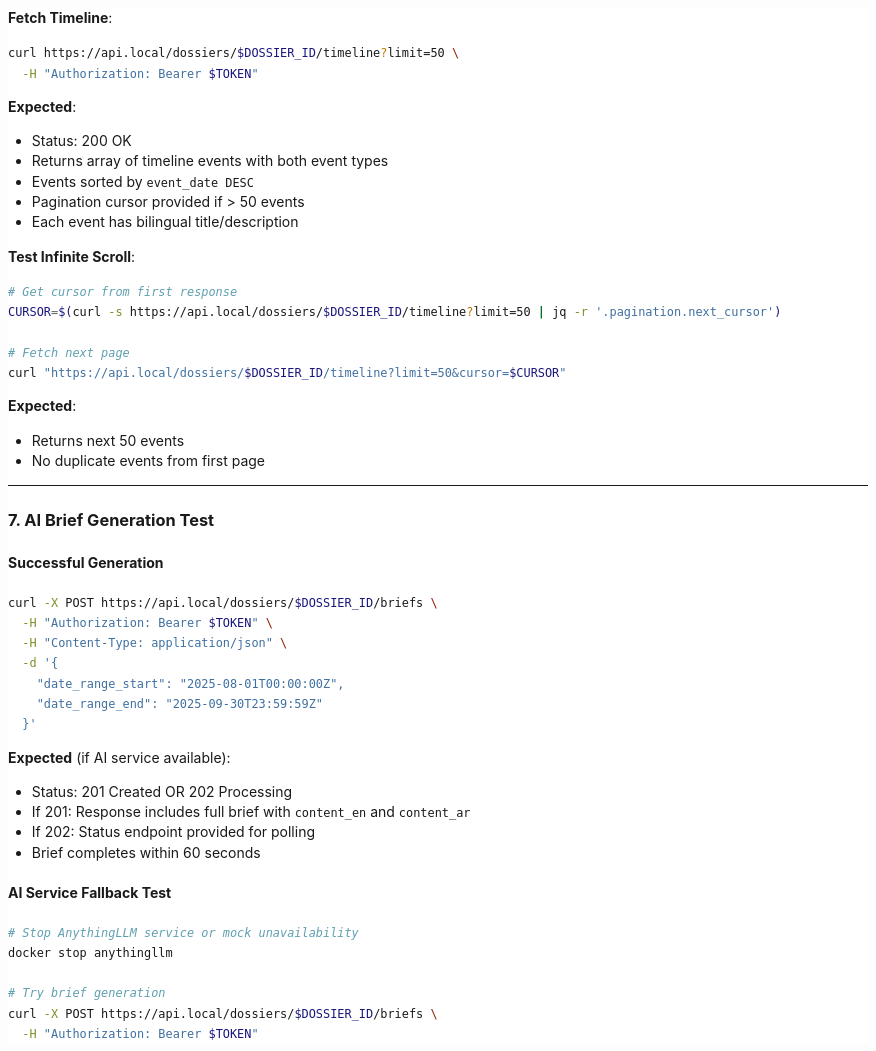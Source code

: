 **Fetch Timeline**:
```bash
curl https://api.local/dossiers/$DOSSIER_ID/timeline?limit=50 \
  -H "Authorization: Bearer $TOKEN"
```

**Expected**:
- Status: 200 OK
- Returns array of timeline events with both event types
- Events sorted by `event_date DESC`
- Pagination cursor provided if > 50 events
- Each event has bilingual title/description

**Test Infinite Scroll**:
```bash
# Get cursor from first response
CURSOR=$(curl -s https://api.local/dossiers/$DOSSIER_ID/timeline?limit=50 | jq -r '.pagination.next_cursor')

# Fetch next page
curl "https://api.local/dossiers/$DOSSIER_ID/timeline?limit=50&cursor=$CURSOR"
```

**Expected**:
- Returns next 50 events
- No duplicate events from first page

---

### 7. AI Brief Generation Test

#### Successful Generation
```bash
curl -X POST https://api.local/dossiers/$DOSSIER_ID/briefs \
  -H "Authorization: Bearer $TOKEN" \
  -H "Content-Type: application/json" \
  -d '{
    "date_range_start": "2025-08-01T00:00:00Z",
    "date_range_end": "2025-09-30T23:59:59Z"
  }'
```

**Expected** (if AI service available):
- Status: 201 Created OR 202 Processing
- If 201: Response includes full brief with `content_en` and `content_ar`
- If 202: Status endpoint provided for polling
- Brief completes within 60 seconds

#### AI Service Fallback Test
```bash
# Stop AnythingLLM service or mock unavailability
docker stop anythingllm

# Try brief generation
curl -X POST https://api.local/dossiers/$DOSSIER_ID/briefs \
  -H "Authorization: Bearer $TOKEN"
```

